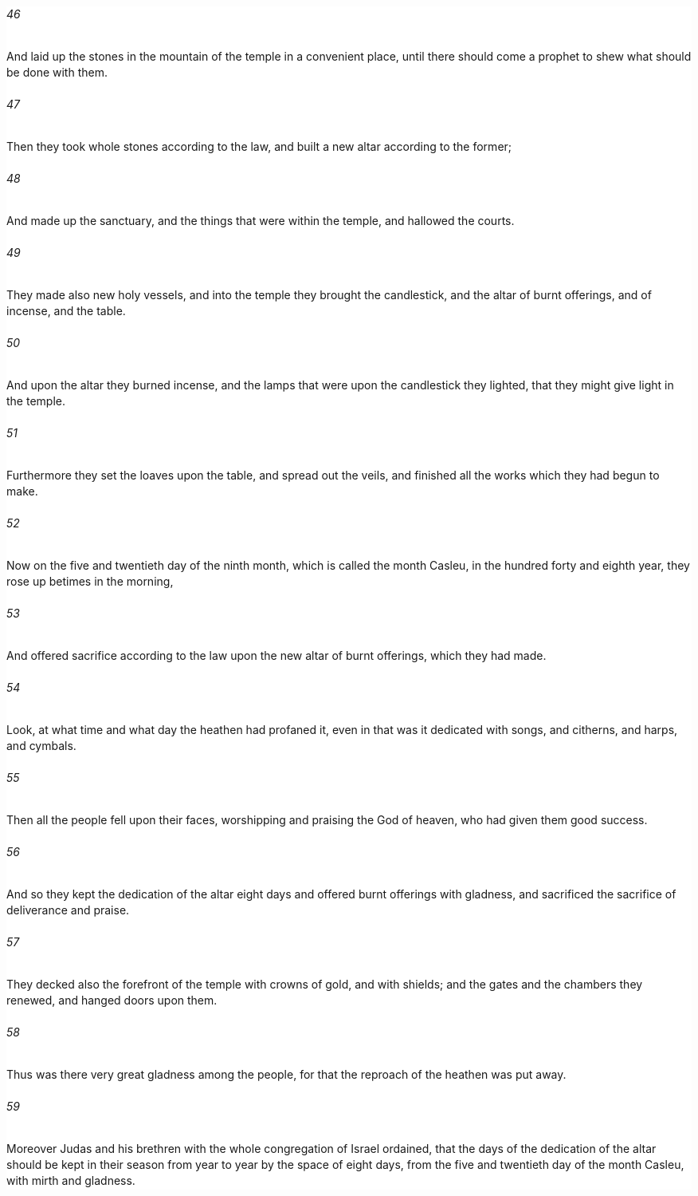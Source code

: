 ###### 46
And laid up the stones in the mountain of the temple in a convenient place, until there should come a prophet to shew what should be done with them.

###### 47
Then they took whole stones according to the law, and built a new altar according to the former;

###### 48
And made up the sanctuary, and the things that were within the temple, and hallowed the courts.

###### 49
They made also new holy vessels, and into the temple they brought the candlestick, and the altar of burnt offerings, and of incense, and the table.

###### 50
And upon the altar they burned incense, and the lamps that were upon the candlestick they lighted, that they might give light in the temple.

###### 51
Furthermore they set the loaves upon the table, and spread out the veils, and finished all the works which they had begun to make.

###### 52
Now on the five and twentieth day of the ninth month, which is called the month Casleu, in the hundred forty and eighth year, they rose up betimes in the morning,

###### 53
And offered sacrifice according to the law upon the new altar of burnt offerings, which they had made.

###### 54
Look, at what time and what day the heathen had profaned it, even in that was it dedicated with songs, and citherns, and harps, and cymbals.

###### 55
Then all the people fell upon their faces, worshipping and praising the God of heaven, who had given them good success.

###### 56
And so they kept the dedication of the altar eight days and offered burnt offerings with gladness, and sacrificed the sacrifice of deliverance and praise.

###### 57
They decked also the forefront of the temple with crowns of gold, and with shields; and the gates and the chambers they renewed, and hanged doors upon them.

###### 58
Thus was there very great gladness among the people, for that the reproach of the heathen was put away.

###### 59
Moreover Judas and his brethren with the whole congregation of Israel ordained, that the days of the dedication of the altar should be kept in their season from year to year by the space of eight days, from the five and twentieth day of the month Casleu, with mirth and gladness.
